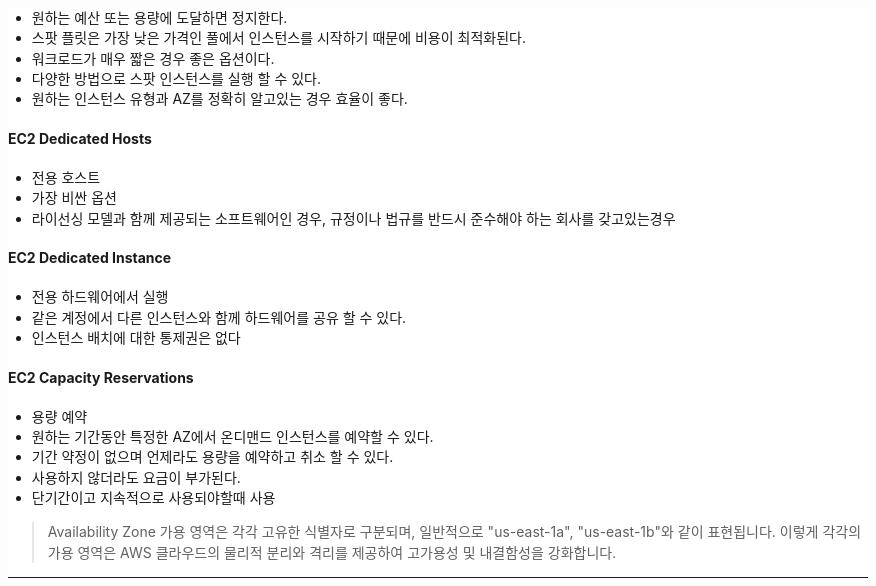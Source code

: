 - 원하는 예산 또는 용량에 도달하면 정지한다.
- 스팟 플릿은 가장 낮은 가격인 풀에서 인스턴스를 시작하기 때문에 비용이 최적화된다.
- 워크로드가 매우 짧은 경우 좋은 옵션이다. 
- 다양한 방법으로 스팟 인스턴스를 실행 할 수 있다.
- 원하는 인스턴스 유형과 AZ를 정확히 알고있는 경우 효율이 좋다.

#### EC2 Dedicated Hosts
- 전용 호스트
- 가장 비싼 옵션
- 라이선싱 모델과 함께 제공되는 소프트웨어인 경우, 규정이나 법규를 반드시 준수해야 하는 회사를 갖고있는경우

#### EC2 Dedicated Instance
- 전용 하드웨어에서 실행
- 같은 계정에서 다른 인스턴스와 함께 하드웨어를 공유 할 수 있다.
- 인스턴스 배치에 대한 통제권은 없다

#### EC2 Capacity Reservations
- 용량 예약
- 원하는 기간동안 특정한 AZ에서 온디맨드 인스턴스를 예약할 수 있다.
- 기간 약정이 없으며 언제라도 용량을 예약하고 취소 할 수 있다.
- 사용하지 않더라도 요금이 부가된다.
- 단기간이고 지속적으로 사용되야할때 사용

>Availability Zone
>가용 영역은 각각 고유한 식별자로 구분되며, 일반적으로 "us-east-1a", "us-east-1b"와 같이 표현됩니다. 이렇게 각각의 가용 영역은 AWS 클라우드의 물리적 분리와 격리를 제공하여 고가용성 및 내결함성을 강화합니다.

---

